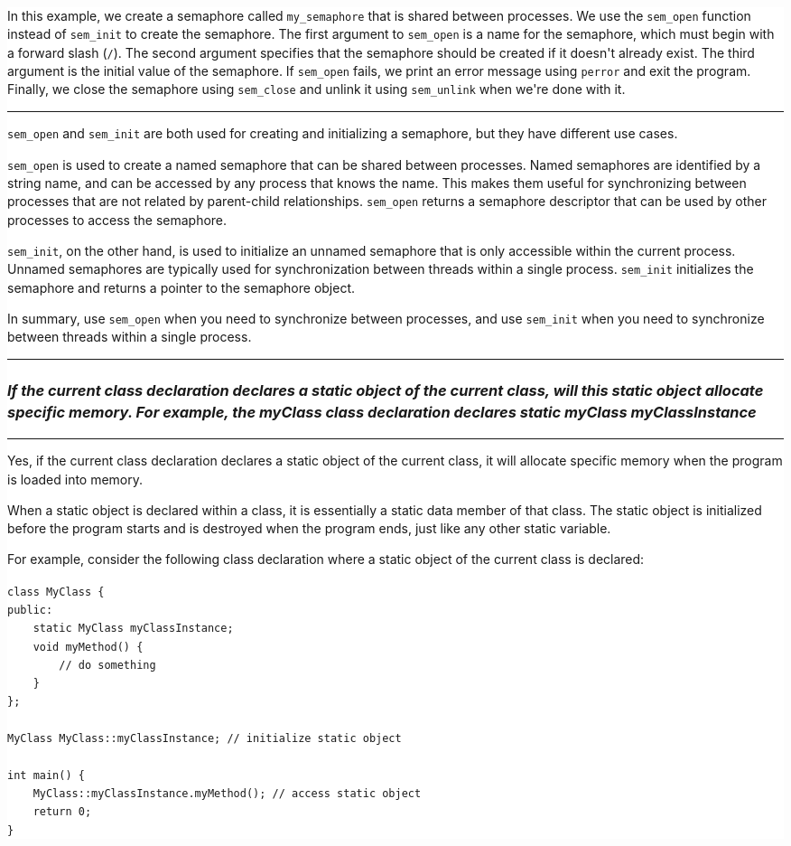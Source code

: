 In this example, we create a semaphore called `my_semaphore` that is shared between processes. We use the `sem_open` function instead of `sem_init` to create the semaphore. The first argument to `sem_open` is a name for the semaphore, which must begin with a forward slash (`/`). The second argument specifies that the semaphore should be created if it doesn't already exist. The third argument is the initial value of the semaphore. If `sem_open` fails, we print an error message using `perror` and exit the program. Finally, we close the semaphore using `sem_close` and unlink it using `sem_unlink` when we're done with it.
--- -

`sem_open` and `sem_init` are both used for creating and initializing a semaphore, but they have different use cases.

`sem_open` is used to create a named semaphore that can be shared between processes. Named semaphores are identified by a string name, and can be accessed by any process that knows the name. This makes them useful for synchronizing between processes that are not related by parent-child relationships. `sem_open` returns a semaphore descriptor that can be used by other processes to access the semaphore.

`sem_init`, on the other hand, is used to initialize an unnamed semaphore that is only accessible within the current process. Unnamed semaphores are typically used for synchronization between threads within a single process. `sem_init` initializes the semaphore and returns a pointer to the semaphore object.

In summary, use `sem_open` when you need to synchronize between processes, and use `sem_init` when you need to synchronize between threads within a single process.
--- -


### ***If the current class declaration declares a static object of the current class, will this static object allocate specific memory. For example, the myClass class declaration declares static myClass myClassInstance***

---
Yes, if the current class declaration declares a static object of the current class, it will allocate specific memory when the program is loaded into memory.

When a static object is declared within a class, it is essentially a static data member of that class. The static object is initialized before the program starts and is destroyed when the program ends, just like any other static variable.

For example, consider the following class declaration where a static object of the current class is declared:

```
class MyClass {
public:
    static MyClass myClassInstance;
    void myMethod() {
        // do something
    }
};

MyClass MyClass::myClassInstance; // initialize static object

int main() {
    MyClass::myClassInstance.myMethod(); // access static object
    return 0;
}
```
